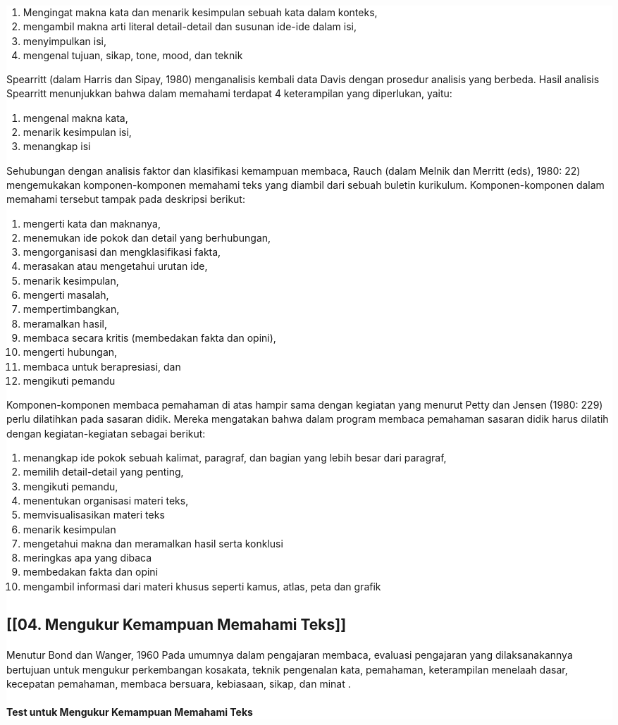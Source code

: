 1. Mengingat makna kata dan menarik kesimpulan sebuah kata dalam konteks, 
2. mengambil makna arti literal detail-detail dan susunan ide-ide dalam isi, 
3. menyimpulkan isi, 
4. mengenal tujuan, sikap, tone, mood, dan teknik

Spearritt (dalam Harris dan Sipay, 1980) menganalisis kembali data Davis dengan prosedur analisis yang berbeda. Hasil analisis Spearritt menunjukkan bahwa dalam memahami terdapat 4 keterampilan yang diperlukan, yaitu:

1. mengenal makna kata, 
2. menarik kesimpulan isi, 
3. menangkap isi


Sehubungan dengan analisis faktor dan klasifikasi kemampuan membaca, Rauch (dalam Melnik dan Merritt (eds), 1980: 22) mengemukakan komponen-komponen memahami teks yang diambil dari sebuah buletin kurikulum. Komponen-komponen dalam memahami tersebut tampak pada deskripsi berikut:

1. mengerti kata dan maknanya,
2. menemukan ide pokok dan detail yang berhubungan,
3. mengorganisasi dan mengklasifikasi fakta,
4. merasakan atau mengetahui urutan ide,
5. menarik kesimpulan,
6. mengerti masalah,
7. mempertimbangkan,
8. meramalkan hasil,
9. membaca secara kritis (membedakan fakta dan opini),
10. mengerti hubungan,
11. membaca untuk berapresiasi, dan
12. mengikuti pemandu

Komponen-komponen membaca pemahaman di atas hampir sama dengan kegiatan yang menurut Petty dan Jensen (1980: 229) perlu dilatihkan pada sasaran didik. Mereka mengatakan bahwa dalam program membaca pemahaman sasaran didik harus dilatih dengan kegiatan-kegiatan sebagai berikut:

1. menangkap ide pokok sebuah kalimat, paragraf, dan bagian yang lebih besar dari paragraf,
2. memilih detail-detail yang penting,
3. mengikuti pemandu,
4. menentukan organisasi materi teks,
5. memvisualisasikan materi teks
6. menarik kesimpulan
7. mengetahui makna dan meramalkan hasil serta konklusi
8. meringkas apa yang dibaca
9. membedakan fakta dan opini
10. mengambil informasi dari materi khusus seperti kamus, atlas, peta dan grafik



## [[04. Mengukur Kemampuan Memahami Teks]]

Menutur Bond dan Wanger, 1960 Pada umumnya dalam pengajaran membaca, evaluasi pengajaran yang dilaksanakannya bertujuan untuk mengukur perkembangan kosakata, teknik pengenalan kata, pemahaman, keterampilan menelaah dasar, kecepatan pemahaman, membaca bersuara, kebiasaan, sikap, dan minat . 

#### Test untuk Mengukur Kemampuan Memahami Teks

